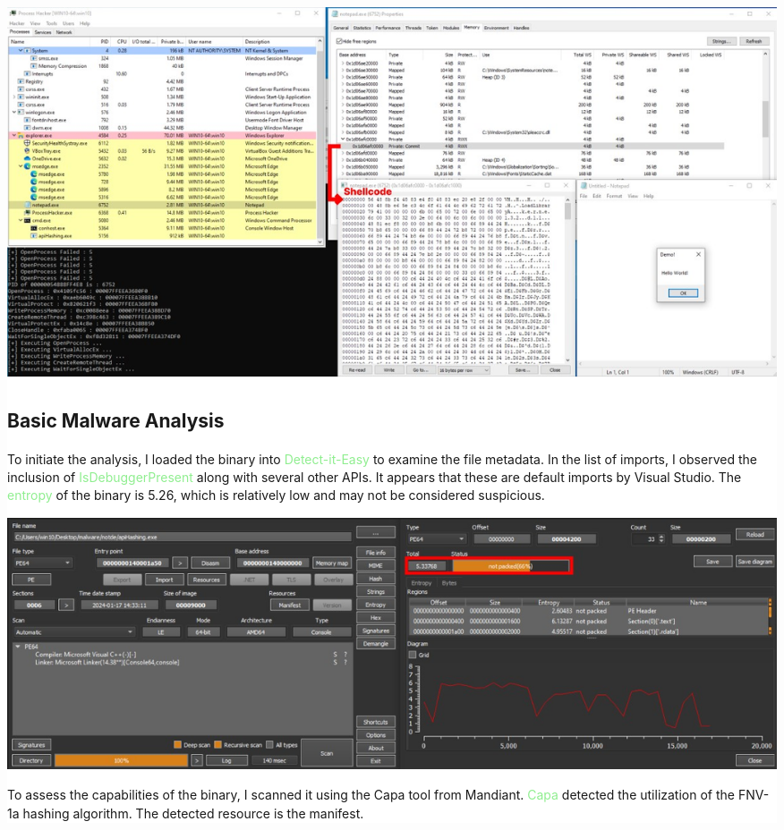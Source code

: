 ![ss](/ss.jpg)

## Basic Malware Analysis

To initiate the analysis, I loaded the binary into <span style = "color:lightgreen;">Detect-it-Easy</span> to examine the file metadata. In the list of imports, I observed the inclusion of <span style = "color:lightgreen;">IsDebuggerPresent</span> along with several other APIs. It appears that these are default imports by Visual Studio. The <span style = "color:lightgreen;">entropy</span> of the binary is 5.26, which is relatively low and may not be considered suspicious.

![die](/die.jpg)

To assess the capabilities of the binary, I scanned it using the Capa tool from Mandiant. <span style = "color:lightgreen;">Capa</span> detected the utilization of the FNV-1a hashing algorithm. The detected resource is the manifest.
